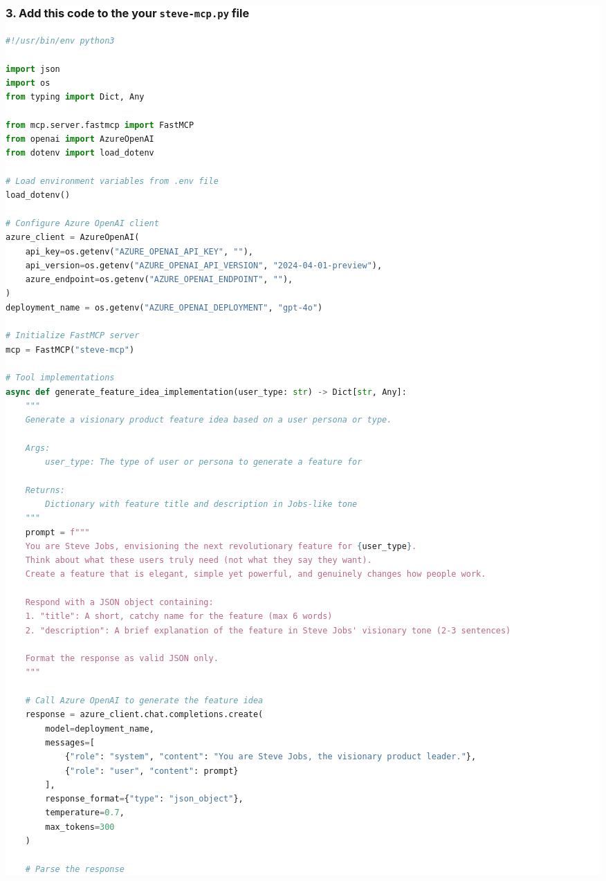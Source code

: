 ### 3. Add this code to the your `steve-mcp.py` file
```python
#!/usr/bin/env python3

import json
import os
from typing import Dict, Any

from mcp.server.fastmcp import FastMCP
from openai import AzureOpenAI
from dotenv import load_dotenv

# Load environment variables from .env file
load_dotenv()

# Configure Azure OpenAI client
azure_client = AzureOpenAI(
    api_key=os.getenv("AZURE_OPENAI_API_KEY", ""),
    api_version=os.getenv("AZURE_OPENAI_API_VERSION", "2024-04-01-preview"),
    azure_endpoint=os.getenv("AZURE_OPENAI_ENDPOINT", ""),
)
deployment_name = os.getenv("AZURE_OPENAI_DEPLOYMENT", "gpt-4o")

# Initialize FastMCP server
mcp = FastMCP("steve-mcp")

# Tool implementations
async def generate_feature_idea_implementation(user_type: str) -> Dict[str, Any]:
    """
    Generate a visionary product feature idea based on a user persona or type.
    
    Args:
        user_type: The type of user or persona to generate a feature for
        
    Returns:
        Dictionary with feature title and description in Jobs-like tone
    """
    prompt = f"""
    You are Steve Jobs, envisioning the next revolutionary feature for {user_type}.
    Think about what these users truly need (not what they say they want).
    Create a feature that is elegant, simple yet powerful, and genuinely changes how people work.
    
    Respond with a JSON object containing:
    1. "title": A short, catchy name for the feature (max 6 words)
    2. "description": A brief explanation of the feature in Steve Jobs' visionary tone (2-3 sentences)
    
    Format the response as valid JSON only.
    """
    
    # Call Azure OpenAI to generate the feature idea
    response = azure_client.chat.completions.create(
        model=deployment_name,
        messages=[
            {"role": "system", "content": "You are Steve Jobs, the visionary product leader."},
            {"role": "user", "content": prompt}
        ],
        response_format={"type": "json_object"},
        temperature=0.7,
        max_tokens=300
    )
    
    # Parse the response
```